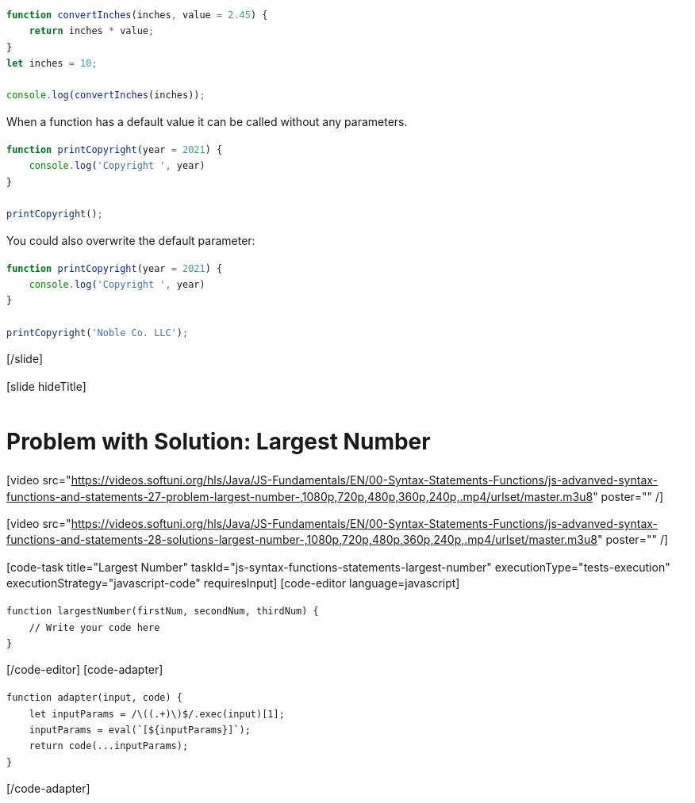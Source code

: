 ```js live
function convertInches(inches, value = 2.45) {
    return inches * value;
}
let inches = 10;

console.log(convertInches(inches));
```
When a function has a default value it can be called without any parameters.

```js live
function printCopyright(year = 2021) {
    console.log('Copyright ', year)
}

printCopyright();
```
You could also overwrite the default parameter:

```js live
function printCopyright(year = 2021) {
    console.log('Copyright ', year)
}

printCopyright('Noble Co. LLC');
```


[/slide]

[slide hideTitle]

# Problem with Solution: Largest Number

[video src="https://videos.softuni.org/hls/Java/JS-Fundamentals/EN/00-Syntax-Statements-Functions/js-advanved-syntax-functions-and-statements-27-problem-largest-number-,1080p,720p,480p,360p,240p,.mp4/urlset/master.m3u8" poster="" /]

[video src="https://videos.softuni.org/hls/Java/JS-Fundamentals/EN/00-Syntax-Statements-Functions/js-advanved-syntax-functions-and-statements-28-solutions-largest-number-,1080p,720p,480p,360p,240p,.mp4/urlset/master.m3u8" poster="" /]

[code-task title="Largest Number" taskId="js-syntax-functions-statements-largest-number" executionType="tests-execution" executionStrategy="javascript-code" requiresInput]
[code-editor language=javascript]
```
function largestNumber(firstNum, secondNum, thirdNum) {
    // Write your code here
}
```
[/code-editor]
[code-adapter]
```
function adapter(input, code) {
    let inputParams = /\((.+)\)$/.exec(input)[1];
    inputParams = eval(`[${inputParams}]`);
    return code(...inputParams);
}
```
[/code-adapter]
